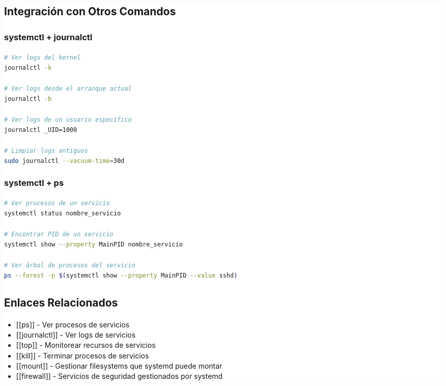 ## **Integración con Otros Comandos**

### **systemctl + journalctl**

```bash
# Ver logs del kernel
journalctl -k

# Ver logs desde el arranque actual
journalctl -b

# Ver logs de un usuario específico
journalctl _UID=1000

# Limpiar logs antiguos
sudo journalctl --vacuum-time=30d
```

### **systemctl + ps**

```bash
# Ver procesos de un servicio
systemctl status nombre_servicio

# Encontrar PID de un servicio
systemctl show --property MainPID nombre_servicio

# Ver árbol de procesos del servicio
ps --forest -p $(systemctl show --property MainPID --value sshd)
```

## **Enlaces Relacionados**

- [[ps]] - Ver procesos de servicios
- [[journalctl]] - Ver logs de servicios  
- [[top]] - Monitorear recursos de servicios
- [[kill]] - Terminar procesos de servicios
- [[mount]] - Gestionar filesystems que systemd puede montar
- [[firewall]] - Servicios de seguridad gestionados por systemd